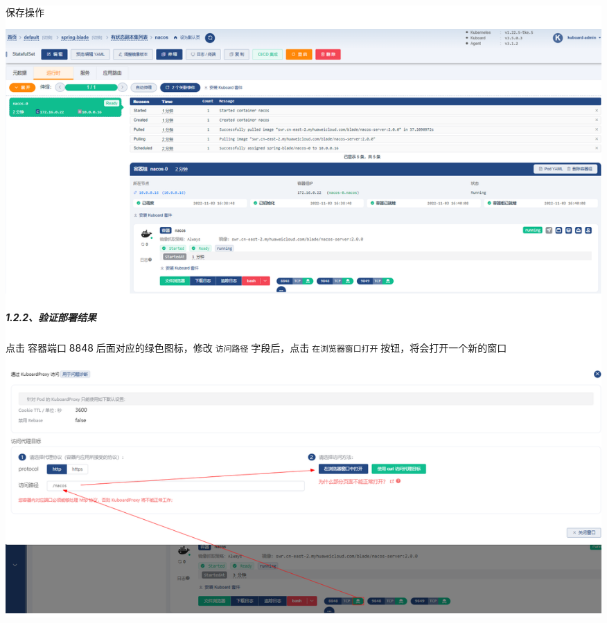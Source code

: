 保存操作

![img_14.png](images/kuboard-springblade-nacos-15.png)

##### 1.2.2、验证部署结果

点击 容器端口 8848 后面对应的绿色图标，修改 `访问路径` 字段后，点击 `在浏览器窗口打开` 按钮，将会打开一个新的窗口

![img_15.png](images/kuboard-springblade-nacos-16.png)
